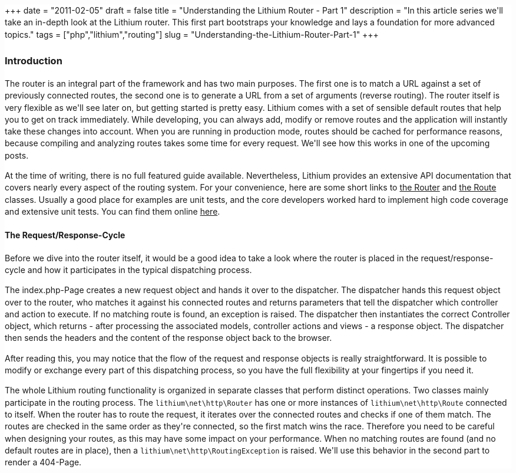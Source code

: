 +++
date = "2011-02-05"
draft = false
title = "Understanding the Lithium Router - Part 1"
description = "In this article series we'll take an in-depth look at the Lithium router. This first part bootstraps your knowledge and lays a foundation for more advanced topics."
tags = ["php","lithium","routing"]
slug = "Understanding-the-Lithium-Router-Part-1"
+++

### Introduction
The router is an integral part of the framework and has two main purposes. The first one is to match a URL against a set of previously connected routes, the second one is to generate a URL from a set of arguments (reverse routing). The router itself is very flexible as we'll see later on, but getting started is pretty easy. Lithium comes with a set of sensible default routes that help you to get on track immediately. While developing, you can always add, modify or remove routes and the application will instantly take these changes into account. When you are running in production mode, routes should be cached for performance reasons, because compiling and analyzing routes takes some time for every request. We'll see how this works in one of the upcoming posts.

At the time of writing, there is no full featured guide available. Nevertheless, Lithium provides an extensive API documentation that covers nearly every aspect of the routing system. For your convenience, here are some short links to [the Router](http://lithify.me/docs/lithium/net/http/Router) and [the Route](http://lithify.me/docs/lithium/net/http/Route) classes. Usually a good place for examples are unit tests, and the core developers worked hard to implement high code coverage and extensive unit tests. You can find them online [here](http://dev.lithify.me/lithium/source/libraries/lithium/tests/cases/net/http).

#### The Request/Response-Cycle
Before we dive into the router itself, it would be a good idea to take a look where the router is placed in the request/response-cycle and how it participates in the typical dispatching process.

The index.php-Page creates a new request object and hands it over to the dispatcher. The dispatcher hands this request object over to the router, who matches it against his connected routes and returns parameters that tell the dispatcher which controller and action to execute. If no matching route is found, an exception is raised. The dispatcher then instantiates the correct Controller object, which returns - after processing the associated models, controller actions and views - a response object. The dispatcher then sends the headers
and the content of the response object back to the browser.

After reading this, you may notice that the flow of the request and response objects is really straightforward. It is possible to modify or exchange every part of this dispatching process, so you have the full flexibility at your fingertips if you need it.

The whole Lithium routing functionality is organized in separate classes that perform distinct operations. Two classes mainly participate in the routing process. The `lithium\net\http\Router` has one or more  instances of `lithium\net\http\Route` connected to itself. When the router has to route the request, it iterates over the connected routes and checks if one of them match. The routes are checked in the same order as they're connected, so the first match wins the race. Therefore you need to be careful when designing your routes, as this may have some impact on your performance. When no matching routes are found (and no default routes are in place), then a `lithium\net\http\RoutingException` is raised. We'll use this behavior in the second part to render a 404-Page.

